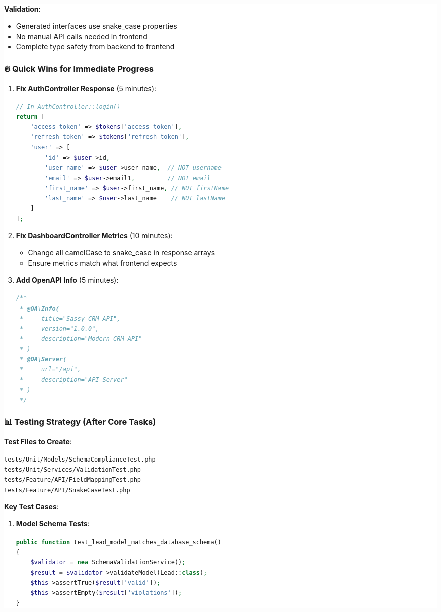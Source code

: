 **Validation**:
- Generated interfaces use snake_case properties
- No manual API calls needed in frontend
- Complete type safety from backend to frontend

### 🔥 Quick Wins for Immediate Progress

1. **Fix AuthController Response** (5 minutes):
   ```php
   // In AuthController::login()
   return [
       'access_token' => $tokens['access_token'],
       'refresh_token' => $tokens['refresh_token'],
       'user' => [
           'id' => $user->id,
           'user_name' => $user->user_name,  // NOT username
           'email' => $user->email1,         // NOT email
           'first_name' => $user->first_name, // NOT firstName
           'last_name' => $user->last_name    // NOT lastName
       ]
   ];
   ```

2. **Fix DashboardController Metrics** (10 minutes):
   - Change all camelCase to snake_case in response arrays
   - Ensure metrics match what frontend expects

3. **Add OpenAPI Info** (5 minutes):
   ```php
   /**
    * @OA\Info(
    *     title="Sassy CRM API",
    *     version="1.0.0",
    *     description="Modern CRM API"
    * )
    * @OA\Server(
    *     url="/api",
    *     description="API Server"
    * )
    */
   ```

### 📊 Testing Strategy (After Core Tasks)
**Test Files to Create**:
```
tests/Unit/Models/SchemaComplianceTest.php
tests/Unit/Services/ValidationTest.php
tests/Feature/API/FieldMappingTest.php
tests/Feature/API/SnakeCaseTest.php
```

**Key Test Cases**:
1. **Model Schema Tests**:
   ```php
   public function test_lead_model_matches_database_schema()
   {
       $validator = new SchemaValidationService();
       $result = $validator->validateModel(Lead::class);
       $this->assertTrue($result['valid']);
       $this->assertEmpty($result['violations']);
   }
   ```
